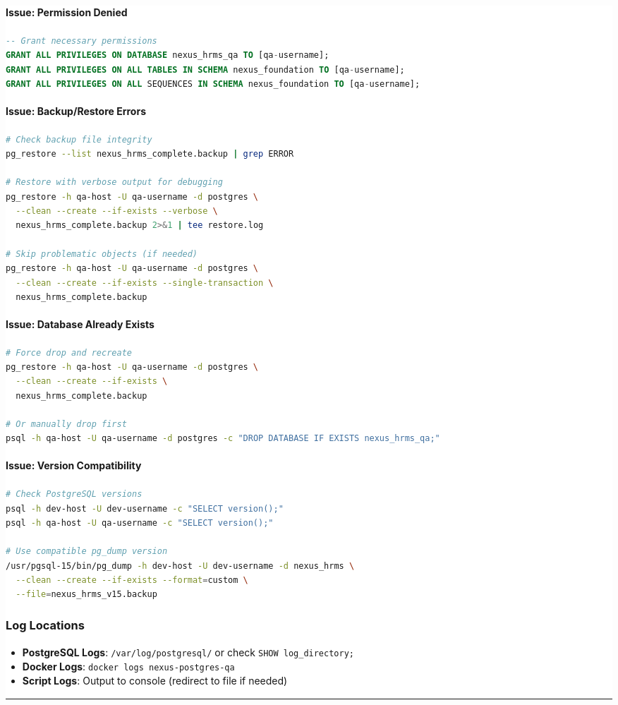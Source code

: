 #### **Issue: Permission Denied**
```sql
-- Grant necessary permissions
GRANT ALL PRIVILEGES ON DATABASE nexus_hrms_qa TO [qa-username];
GRANT ALL PRIVILEGES ON ALL TABLES IN SCHEMA nexus_foundation TO [qa-username];
GRANT ALL PRIVILEGES ON ALL SEQUENCES IN SCHEMA nexus_foundation TO [qa-username];
```

#### **Issue: Backup/Restore Errors**
```bash
# Check backup file integrity
pg_restore --list nexus_hrms_complete.backup | grep ERROR

# Restore with verbose output for debugging
pg_restore -h qa-host -U qa-username -d postgres \
  --clean --create --if-exists --verbose \
  nexus_hrms_complete.backup 2>&1 | tee restore.log

# Skip problematic objects (if needed)
pg_restore -h qa-host -U qa-username -d postgres \
  --clean --create --if-exists --single-transaction \
  nexus_hrms_complete.backup
```

#### **Issue: Database Already Exists**
```bash
# Force drop and recreate
pg_restore -h qa-host -U qa-username -d postgres \
  --clean --create --if-exists \
  nexus_hrms_complete.backup

# Or manually drop first
psql -h qa-host -U qa-username -d postgres -c "DROP DATABASE IF EXISTS nexus_hrms_qa;"
```

#### **Issue: Version Compatibility**
```bash
# Check PostgreSQL versions
psql -h dev-host -U dev-username -c "SELECT version();"
psql -h qa-host -U qa-username -c "SELECT version();"

# Use compatible pg_dump version
/usr/pgsql-15/bin/pg_dump -h dev-host -U dev-username -d nexus_hrms \
  --clean --create --if-exists --format=custom \
  --file=nexus_hrms_v15.backup
```

### **Log Locations**

- **PostgreSQL Logs**: `/var/log/postgresql/` or check `SHOW log_directory;`
- **Docker Logs**: `docker logs nexus-postgres-qa`
- **Script Logs**: Output to console (redirect to file if needed)

---